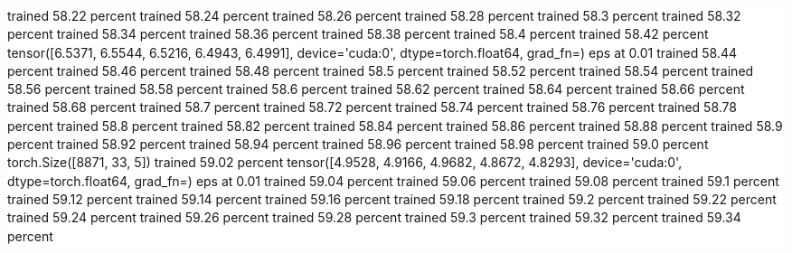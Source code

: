 trained 58.22 percent
trained 58.24 percent
trained 58.26 percent
trained 58.28 percent
trained 58.3 percent
trained 58.32 percent
trained 58.34 percent
trained 58.36 percent
trained 58.38 percent
trained 58.4 percent
trained 58.42 percent
tensor([6.5371, 6.5544, 6.5216, 6.4943, 6.4991], device='cuda:0',
       dtype=torch.float64, grad_fn=<SelectBackward>)
eps at 0.01
trained 58.44 percent
trained 58.46 percent
trained 58.48 percent
trained 58.5 percent
trained 58.52 percent
trained 58.54 percent
trained 58.56 percent
trained 58.58 percent
trained 58.6 percent
trained 58.62 percent
trained 58.64 percent
trained 58.66 percent
trained 58.68 percent
trained 58.7 percent
trained 58.72 percent
trained 58.74 percent
trained 58.76 percent
trained 58.78 percent
trained 58.8 percent
trained 58.82 percent
trained 58.84 percent
trained 58.86 percent
trained 58.88 percent
trained 58.9 percent
trained 58.92 percent
trained 58.94 percent
trained 58.96 percent
trained 58.98 percent
trained 59.0 percent
torch.Size([8871, 33, 5])
trained 59.02 percent
tensor([4.9528, 4.9166, 4.9682, 4.8672, 4.8293], device='cuda:0',
       dtype=torch.float64, grad_fn=<SelectBackward>)
eps at 0.01
trained 59.04 percent
trained 59.06 percent
trained 59.08 percent
trained 59.1 percent
trained 59.12 percent
trained 59.14 percent
trained 59.16 percent
trained 59.18 percent
trained 59.2 percent
trained 59.22 percent
trained 59.24 percent
trained 59.26 percent
trained 59.28 percent
trained 59.3 percent
trained 59.32 percent
trained 59.34 percent